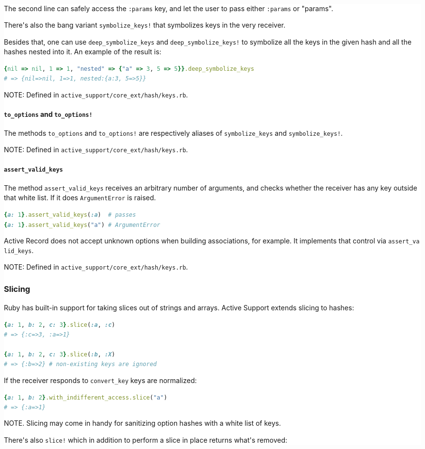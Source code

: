 The second line can safely access the `:params` key, and let the user to pass either `:params` or "params".

There's also the bang variant `symbolize_keys!` that symbolizes keys in the very receiver.

Besides that, one can use `deep_symbolize_keys` and `deep_symbolize_keys!` to symbolize all the keys in the given hash and all the hashes nested into it. An example of the result is:

```ruby
{nil => nil, 1 => 1, "nested" => {"a" => 3, 5 => 5}}.deep_symbolize_keys
# => {nil=>nil, 1=>1, nested:{a:3, 5=>5}}
```

NOTE: Defined in `active_support/core_ext/hash/keys.rb`.

#### `to_options` and `to_options!`

The methods `to_options` and `to_options!` are respectively aliases of `symbolize_keys` and `symbolize_keys!`.

NOTE: Defined in `active_support/core_ext/hash/keys.rb`.

#### `assert_valid_keys`

The method `assert_valid_keys` receives an arbitrary number of arguments, and checks whether the receiver has any key outside that white list. If it does `ArgumentError` is raised.

```ruby
{a: 1}.assert_valid_keys(:a)  # passes
{a: 1}.assert_valid_keys("a") # ArgumentError
```

Active Record does not accept unknown options when building associations, for example. It implements that control via `assert_valid_keys`.

NOTE: Defined in `active_support/core_ext/hash/keys.rb`.

### Slicing

Ruby has built-in support for taking slices out of strings and arrays. Active Support extends slicing to hashes:

```ruby
{a: 1, b: 2, c: 3}.slice(:a, :c)
# => {:c=>3, :a=>1}

{a: 1, b: 2, c: 3}.slice(:b, :X)
# => {:b=>2} # non-existing keys are ignored
```

If the receiver responds to `convert_key` keys are normalized:

```ruby
{a: 1, b: 2}.with_indifferent_access.slice("a")
# => {:a=>1}
```

NOTE. Slicing may come in handy for sanitizing option hashes with a white list of keys.

There's also `slice!` which in addition to perform a slice in place returns what's removed:
